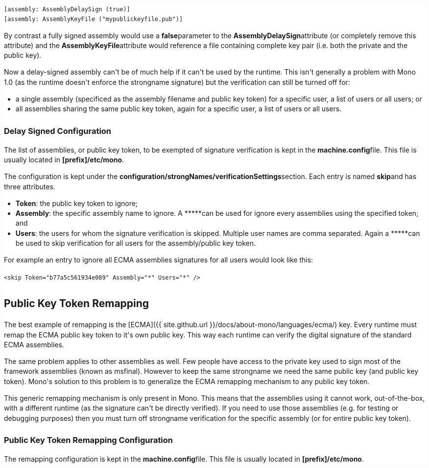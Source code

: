 

    [assembly: AssemblyDelaySign (true)]
    [assembly: AssemblyKeyFile ("mypublickeyfile.pub")]

By contrast a fully signed assembly would use a **false**parameter to the **AssemblyDelaySign**attribute (or completely remove this attribute) and the **AssemblyKeyFile**attribute would reference a file containing complete key pair (i.e. both the private and the public key).

Now a delay-signed assembly can't be of much help if it can't be used by the runtime. This isn't generally a problem with Mono 1.0 (as the runtime doesn't enforce the strongname signature) but the verification can still be turned off for:

-   a single assembly (specificed as the assembly filename and public key token) for a specific user, a list of users or all users; or
-   all assemblies sharing the same public key token, again for a specific user, a list of users or all users.

### Delay Signed Configuration

The list of assemblies, or public key token, to be exempted of signature verification is kept in the **machine.config**file. This file is usually located in **[prefix]/etc/mono**.

The configuration is kept under the **configuration/strongNames/verificationSettings**section. Each entry is named **skip**and has three attributes.

-   **Token**: the public key token to ignore;
-   **Assembly**: the specific assembly name to ignore. A **\***can be used for ignore every assemblies using the specified token; and
-   **Users**: the users for whom the signature verification is skipped. Multiple user names are comma separated. Again a **\***can be used to skip verification for all users for the assembly/public key token.

For example an entry to ignore all ECMA assemblies signatures for all users would look like this:

    <skip Token="b77a5c561934e089" Assembly="*" Users="*" />

Public Key Token Remapping
--------------------------

The best example of remapping is the [ECMA]({{ site.github.url }}/docs/about-mono/languages/ecma/) key. Every runtime must remap the ECMA public key token to it's own public key. This way each runtime can verify the digital signature of the standard ECMA assemblies.

The same problem applies to other assemblies as well. Few people have access to the private key used to sign most of the framework assemblies (known as msfinal). However to keep the same strongname we need the same public key (and public key token). Mono's solution to this problem is to generalize the ECMA remapping mechanism to any public key token.

This generic remapping mechanism is only present in Mono. This means that the assemblies using it cannot work, out-of-the-box, with a different runtime (as the signature can't be directly verified). If you need to use those assemblies (e.g. for testing or debugging purposes) then you must turn off strongname verification for the specific assembly (or for entire public key token).

### Public Key Token Remapping Configuration

The remapping configuration is kept in the **machine.config**file. This file is usually located in **[prefix]/etc/mono**.
